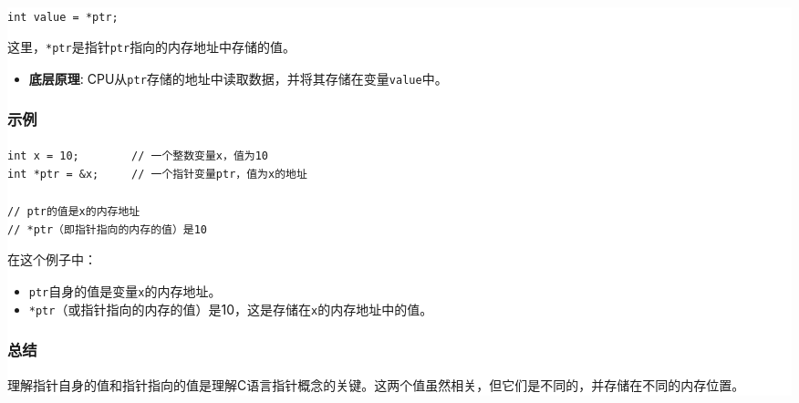 ```plain
int value = *ptr;
```
这里，`*ptr`是指针`ptr`指向的内存地址中存储的值。
* **底层原理**: CPU从`ptr`存储的地址中读取数据，并将其存储在变量`value`中。
### 示例

```plain
int x = 10;        // 一个整数变量x，值为10
int *ptr = &x;     // 一个指针变量ptr，值为x的地址

// ptr的值是x的内存地址
// *ptr（即指针指向的内存的值）是10
```
在这个例子中：
* `ptr`自身的值是变量`x`的内存地址。
* `*ptr`（或指针指向的内存的值）是10，这是存储在`x`的内存地址中的值。
### 总结

理解指针自身的值和指针指向的值是理解C语言指针概念的关键。这两个值虽然相关，但它们是不同的，并存储在不同的内存位置。


